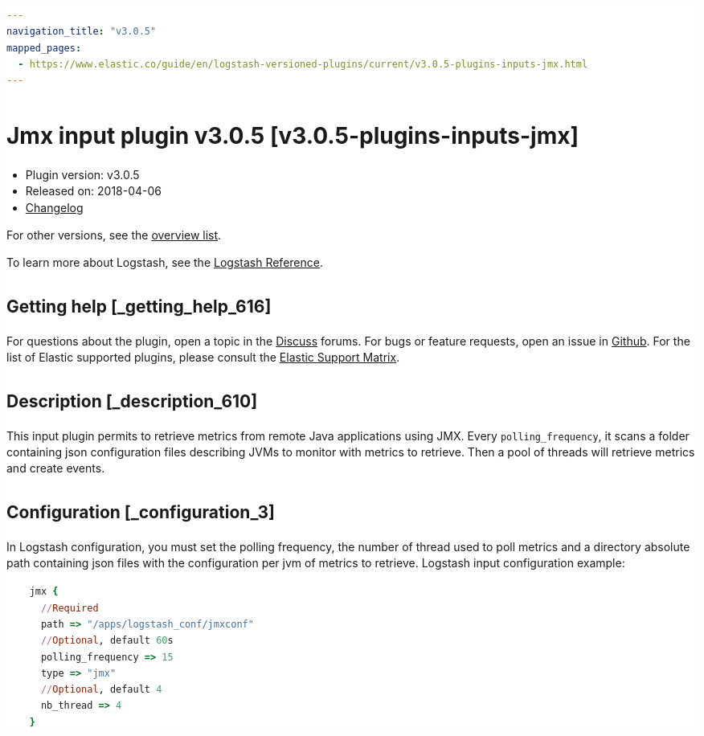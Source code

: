```yaml
---
navigation_title: "v3.0.5"
mapped_pages:
  - https://www.elastic.co/guide/en/logstash-versioned-plugins/current/v3.0.5-plugins-inputs-jmx.html
---
```


# Jmx input plugin v3.0.5 [v3.0.5-plugins-inputs-jmx]


* Plugin version: v3.0.5
* Released on: 2018-04-06
* [Changelog](https://github.com/logstash-plugins/logstash-input-jmx/blob/v3.0.5/CHANGELOG.md)

For other versions, see the [overview list](input-jmx-index.md).

To learn more about Logstash, see the [Logstash Reference](logstash://reference/index.md).

## Getting help [_getting_help_616]

For questions about the plugin, open a topic in the [Discuss](http://discuss.elastic.co) forums. For bugs or feature requests, open an issue in [Github](https://github.com/logstash-plugins/logstash-input-jmx). For the list of Elastic supported plugins, please consult the [Elastic Support Matrix](https://www.elastic.co/support/matrix#matrix_logstash_plugins).


## Description [_description_610]

This input plugin permits to retrieve metrics from remote Java applications using JMX. Every `polling_frequency`, it scans a folder containing json configuration files describing JVMs to monitor with metrics to retrieve. Then a pool of threads will retrieve metrics and create events.


## Configuration [_configuration_3]

In Logstash configuration, you must set the polling frequency, the number of thread used to poll metrics and a directory absolute path containing json files with the configuration per jvm of metrics to retrieve. Logstash input configuration example:

```ruby
    jmx {
      //Required
      path => "/apps/logstash_conf/jmxconf"
      //Optional, default 60s
      polling_frequency => 15
      type => "jmx"
      //Optional, default 4
      nb_thread => 4
    }
```
